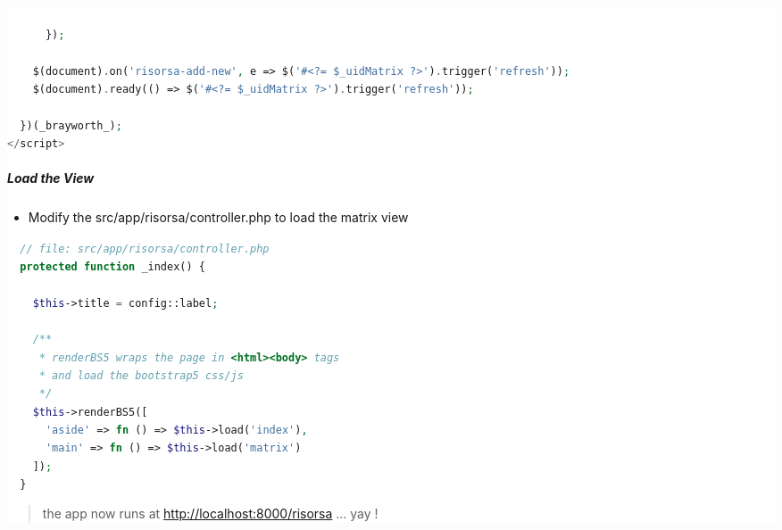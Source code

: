 ```php

      });

    $(document).on('risorsa-add-new', e => $('#<?= $_uidMatrix ?>').trigger('refresh'));
    $(document).ready(() => $('#<?= $_uidMatrix ?>').trigger('refresh'));

  })(_brayworth_);
</script>
```

##### Load the View

* Modify the src/app/risorsa/controller.php to load the matrix view

```php
  // file: src/app/risorsa/controller.php
  protected function _index() {

    $this->title = config::label;

    /**
     * renderBS5 wraps the page in <html><body> tags
     * and load the bootstrap5 css/js
     */
    $this->renderBS5([
      'aside' => fn () => $this->load('index'),
      'main' => fn () => $this->load('matrix')
    ]);
  }
```

>the app now runs at <http://localhost:8000/risorsa> ... yay !
